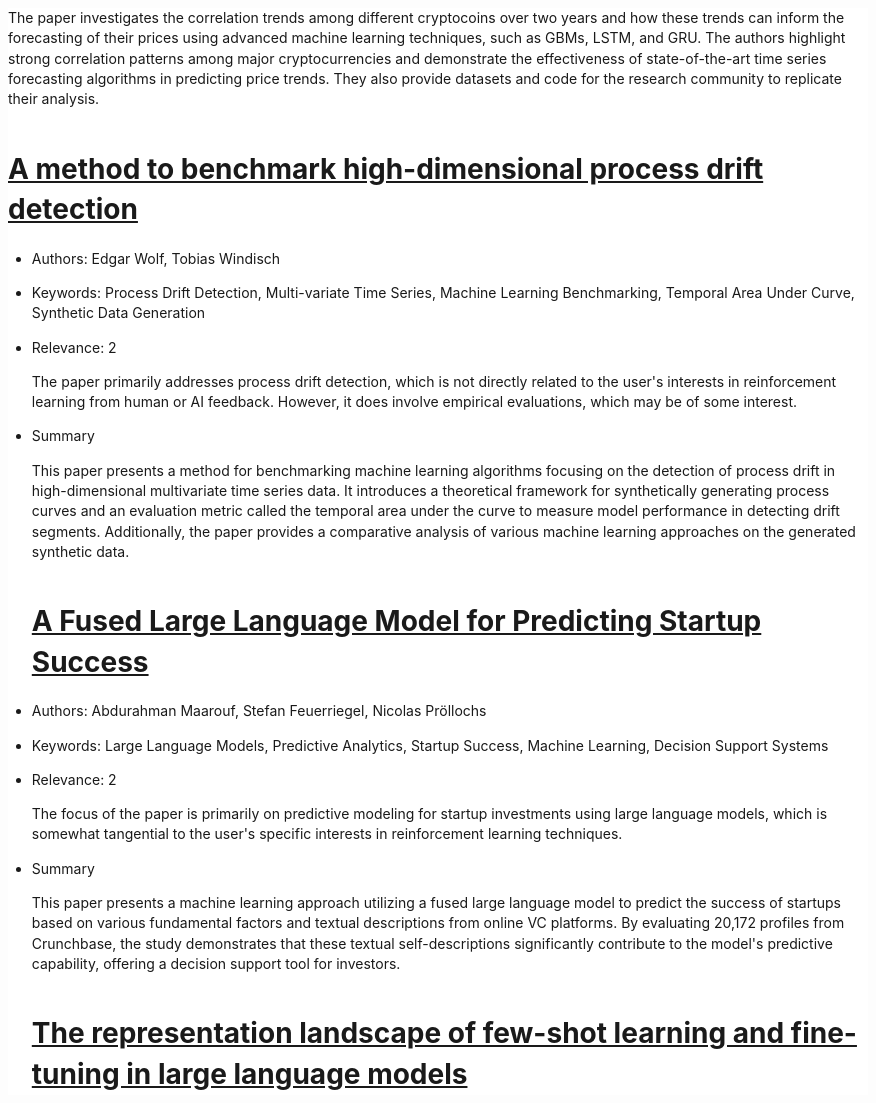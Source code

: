   The paper investigates the correlation trends among different cryptocoins over two years and how these trends can inform the forecasting of their prices using advanced machine learning techniques, such as GBMs, LSTM, and GRU. The authors highlight strong correlation patterns among major cryptocurrencies and demonstrate the effectiveness of state-of-the-art time series forecasting algorithms in predicting price trends. They also provide datasets and code for the research community to replicate their analysis.  
  
  # [A method to benchmark high-dimensional process drift detection](http://arxiv.org/abs/2409.03669v1)

- Authors: Edgar Wolf, Tobias Windisch

- Keywords: Process Drift Detection, Multi-variate Time Series, Machine Learning Benchmarking, Temporal Area Under Curve, Synthetic Data Generation

- Relevance: 2
  
  The paper primarily addresses process drift detection, which is not directly related to the user's interests in reinforcement learning from human or AI feedback. However, it does involve empirical evaluations, which may be of some interest.

- Summary
  
  This paper presents a method for benchmarking machine learning algorithms focusing on the detection of process drift in high-dimensional multivariate time series data. It introduces a theoretical framework for synthetically generating process curves and an evaluation metric called the temporal area under the curve to measure model performance in detecting drift segments. Additionally, the paper provides a comparative analysis of various machine learning approaches on the generated synthetic data.  
  
  # [A Fused Large Language Model for Predicting Startup Success](http://arxiv.org/abs/2409.03668v1)

- Authors: Abdurahman Maarouf, Stefan Feuerriegel, Nicolas Pröllochs

- Keywords: Large Language Models, Predictive Analytics, Startup Success, Machine Learning, Decision Support Systems

- Relevance: 2
  
  The focus of the paper is primarily on predictive modeling for startup investments using large language models, which is somewhat tangential to the user's specific interests in reinforcement learning techniques.

- Summary
  
  This paper presents a machine learning approach utilizing a fused large language model to predict the success of startups based on various fundamental factors and textual descriptions from online VC platforms. By evaluating 20,172 profiles from Crunchbase, the study demonstrates that these textual self-descriptions significantly contribute to the model's predictive capability, offering a decision support tool for investors.  
  
  # [The representation landscape of few-shot learning and fine-tuning in   large language models](http://arxiv.org/abs/2409.03662v1)
